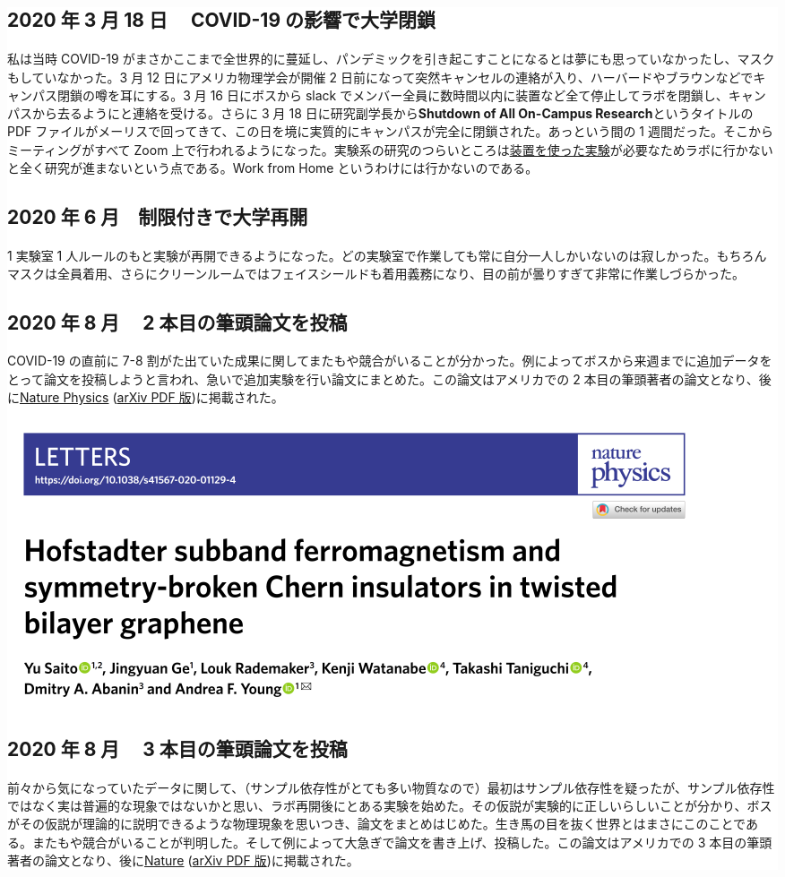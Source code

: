 ## 2020 年 3 月 18 日　 COVID-19 の影響で大学閉鎖

私は当時 COVID-19 がまさかここまで全世界的に蔓延し、パンデミックを引き起こすことになるとは夢にも思っていなかったし、マスクもしていなかった。3 月 12 日にアメリカ物理学会が開催 2 日前になって突然キャンセルの連絡が入り、ハーバードやブラウンなどでキャンパス閉鎖の噂を耳にする。3 月 16 日にボスから slack でメンバー全員に数時間以内に装置など全て停止してラボを閉鎖し、キャンパスから去るようにと連絡を受ける。さらに 3 月 18 日に研究副学長から**Shutdown of All On-Campus Research**というタイトルの PDF ファイルがメーリスで回ってきて、この日を境に実質的にキャンパスが完全に閉鎖された。あっという間の 1 週間だった。そこからミーティングがすべて Zoom 上で行われるようになった。実験系の研究のつらいところは[装置を使った実験](https://www.yusaito.com/blog/posts/us-life/experiment-in-ucsb/)が必要なためラボに行かないと全く研究が進まないという点である。Work from Home というわけには行かないのである。

## 2020 年 6 月　制限付きで大学再開

1 実験室 1 人ルールのもと実験が再開できるようになった。どの実験室で作業しても常に自分一人しかいないのは寂しかった。もちろんマスクは全員着用、さらにクリーンルームではフェイスシールドも着用義務になり、目の前が曇りすぎて非常に作業しづらかった。

## 2020 年 8 月　 2 本目の筆頭論文を投稿

COVID-19 の直前に 7-8 割がた出ていた成果に関してまたもや競合がいることが分かった。例によってボスから来週までに追加データをとって論文を投稿しようと言われ、急いで追加実験を行い論文にまとめた。この論文はアメリカでの 2 本目の筆頭著者の論文となり、後に[Nature Physics](https://www.nature.com/articles/s41567-020-01129-4) ([arXiv PDF 版](https://arxiv.org/pdf/2007.06115.pdf))に掲載された。

![](images/2021-08-10-10-59-39.png#center)

## 2020 年 8 月　 3 本目の筆頭論文を投稿

前々から気になっていたデータに関して、（サンプル依存性がとても多い物質なので）最初はサンプル依存性を疑ったが、サンプル依存性ではなく実は普遍的な現象ではないかと思い、ラボ再開後にとある実験を始めた。その仮説が実験的に正しいらしいことが分かり、ボスがその仮説が理論的に説明できるような物理現象を思いつき、論文をまとめはじめた。生き馬の目を抜く世界とはまさにこのことである。またもや競合がいることが判明した。そして例によって大急ぎで論文を書き上げ、投稿した。この論文はアメリカでの 3 本目の筆頭著者の論文となり、後に[Nature](https://www.nature.com/articles/s41586-021-03409-2) ([arXiv PDF 版](https://arxiv.org/pdf/2008.10830.pdf))に掲載された。
